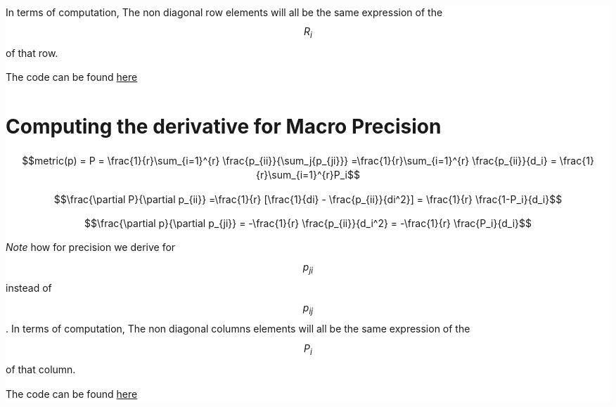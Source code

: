 In terms of computation, The non diagonal row elements will all be the same expression of the $$R_i$$ of that row.

The code can be found [here](https://github.com/jacobgil/confidenceinterval/blob/main/confidenceinterval/takahashi_methods.py#L260)

# Computing the derivative for Macro Precision
$$metric(p) = P = \frac{1}{r}\sum_{i=1}^{r} \frac{p_{ii}}{\sum_j{p_{ji}}} =\frac{1}{r}\sum_{i=1}^{r} \frac{p_{ii}}{d_i} = \frac{1}{r}\sum_{i=1}^{r}P_i$$

$$\frac{\partial P}{\partial p_{ii}} =\frac{1}{r} [\frac{1}{di} - \frac{p_{ii}}{di^2}] = \frac{1}{r} \frac{1-P_i}{d_i}$$

$$\frac{\partial p}{\partial p_{ji}} = -\frac{1}{r}  \frac{p_{ii}}{d_i^2} = -\frac{1}{r}  \frac{P_i}{d_i}$$

*Note* how for precision we derive for $$p_{ji}$$ instead of $$p_{ij}$$.
In terms of computation, The non diagonal columns elements will all be the same expression of the $$P_i$$ of that column.


The code can be found [here](https://github.com/jacobgil/confidenceinterval/blob/main/confidenceinterval/takahashi_methods.py#L78)